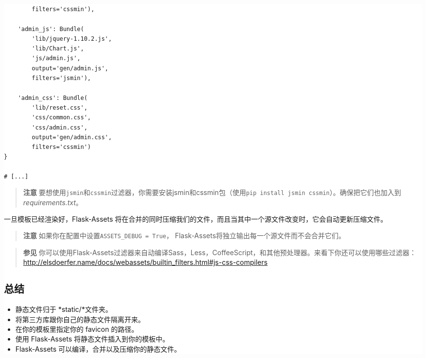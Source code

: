```
        filters='cssmin'),

    'admin_js': Bundle(
        'lib/jquery-1.10.2.js',
        'lib/Chart.js',
        'js/admin.js',
        output='gen/admin.js',
        filters='jsmin'),

    'admin_css': Bundle(
        'lib/reset.css',
        'css/common.css',
        'css/admin.css',
        output='gen/admin.css',
        filters='cssmin')
}

# [...]
```

> **注意**
> 要想使用`jsmin`和`cssmin`过滤器，你需要安装jsmin和cssmin包（使用`pip install jsmin cssmin`）。确保把它们也加入到*requirements.txt*。

一旦模板已经渲染好，Flask-Assets 将在合并的同时压缩我们的文件，而且当其中一个源文件改变时，它会自动更新压缩文件。

> **注意**
> 如果你在配置中设置`ASSETS_DEBUG = True`， Flask-Assets将独立输出每一个源文件而不会合并它们。

> **参见**
> 你可以使用Flask-Assets过滤器来自动编译Sass，Less，CoffeeScript，和其他预处理器。来看下你还可以使用哪些过滤器： http://elsdoerfer.name/docs/webassets/builtin_filters.html#js-css-compilers

## 总结

* 静态文件归于 *static/*文件夹。
* 将第三方库跟你自己的静态文件隔离开来。
* 在你的模板里指定你的 favicon 的路径。
* 使用 Flask-Assets 将静态文件插入到你的模板中。
* Flask-Assets 可以编译，合并以及压缩你的静态文件。

